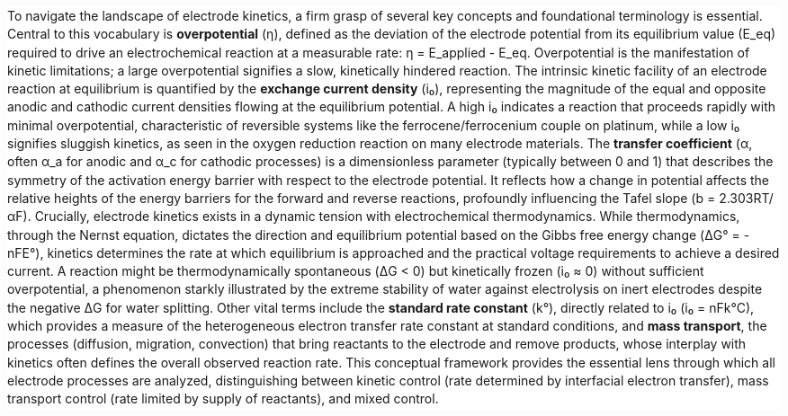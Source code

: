 To navigate the landscape of electrode kinetics, a firm grasp of several key concepts and foundational terminology is essential. Central to this vocabulary is **overpotential** (η), defined as the deviation of the electrode potential from its equilibrium value (E_eq) required to drive an electrochemical reaction at a measurable rate: η = E_applied - E_eq. Overpotential is the manifestation of kinetic limitations; a large overpotential signifies a slow, kinetically hindered reaction. The intrinsic kinetic facility of an electrode reaction at equilibrium is quantified by the **exchange current density** (i₀), representing the magnitude of the equal and opposite anodic and cathodic current densities flowing at the equilibrium potential. A high i₀ indicates a reaction that proceeds rapidly with minimal overpotential, characteristic of reversible systems like the ferrocene/ferrocenium couple on platinum, while a low i₀ signifies sluggish kinetics, as seen in the oxygen reduction reaction on many electrode materials. The **transfer coefficient** (α, often α_a for anodic and α_c for cathodic processes) is a dimensionless parameter (typically between 0 and 1) that describes the symmetry of the activation energy barrier with respect to the electrode potential. It reflects how a change in potential affects the relative heights of the energy barriers for the forward and reverse reactions, profoundly influencing the Tafel slope (b = 2.303RT/αF). Crucially, electrode kinetics exists in a dynamic tension with electrochemical thermodynamics. While thermodynamics, through the Nernst equation, dictates the direction and equilibrium potential based on the Gibbs free energy change (ΔG° = -nFE°), kinetics determines the rate at which equilibrium is approached and the practical voltage requirements to achieve a desired current. A reaction might be thermodynamically spontaneous (ΔG < 0) but kinetically frozen (i₀ ≈ 0) without sufficient overpotential, a phenomenon starkly illustrated by the extreme stability of water against electrolysis on inert electrodes despite the negative ΔG for water splitting. Other vital terms include the **standard rate constant** (k°), directly related to i₀ (i₀ = nFk°C), which provides a measure of the heterogeneous electron transfer rate constant at standard conditions, and **mass transport**, the processes (diffusion, migration, convection) that bring reactants to the electrode and remove products, whose interplay with kinetics often defines the overall observed reaction rate. This conceptual framework provides the essential lens through which all electrode processes are analyzed, distinguishing between kinetic control (rate determined by interfacial electron transfer), mass transport control (rate limited by supply of reactants), and mixed control.
